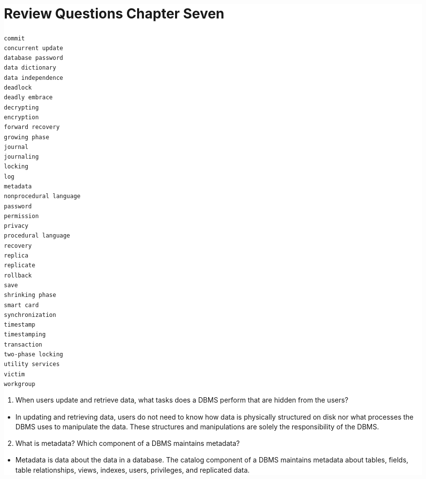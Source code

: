 # Review Questions Chapter Seven
```
commit
concurrent update
database password
data dictionary
data independence
deadlock
deadly embrace
decrypting
encryption
forward recovery
growing phase
journal
journaling
locking
log
metadata
nonprocedural language
password
permission
privacy
procedural language
recovery
replica
replicate
rollback
save
shrinking phase
smart card
synchronization
timestamp
timestamping
transaction
two-phase locking
utility services
victim
workgroup
```

1. When users update and retrieve data, what tasks does a DBMS perform that are hidden from the users?

-	In updating and retrieving data, users do not need to know how data is physically structured on disk nor what processes the DBMS uses to manipulate the data. These structures and manipulations are solely the responsibility of the DBMS.

2. What is metadata? Which component of a DBMS maintains metadata?

- Metadata is data about the data in a database. The catalog component of a DBMS maintains metadata about tables, fields, table relationships, views, indexes, users, privileges, and replicated data.
